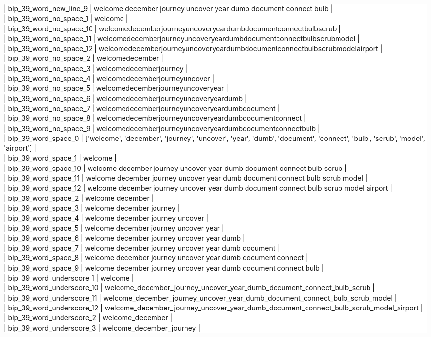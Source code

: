 | bip_39_word_new_line_9 | welcome
december
journey
uncover
year
dumb
document
connect
bulb |  
| bip_39_word_no_space_1 | welcome |  
| bip_39_word_no_space_10 | welcomedecemberjourneyuncoveryeardumbdocumentconnectbulbscrub |  
| bip_39_word_no_space_11 | welcomedecemberjourneyuncoveryeardumbdocumentconnectbulbscrubmodel |  
| bip_39_word_no_space_12 | welcomedecemberjourneyuncoveryeardumbdocumentconnectbulbscrubmodelairport |  
| bip_39_word_no_space_2 | welcomedecember |  
| bip_39_word_no_space_3 | welcomedecemberjourney |  
| bip_39_word_no_space_4 | welcomedecemberjourneyuncover |  
| bip_39_word_no_space_5 | welcomedecemberjourneyuncoveryear |  
| bip_39_word_no_space_6 | welcomedecemberjourneyuncoveryeardumb |  
| bip_39_word_no_space_7 | welcomedecemberjourneyuncoveryeardumbdocument |  
| bip_39_word_no_space_8 | welcomedecemberjourneyuncoveryeardumbdocumentconnect |  
| bip_39_word_no_space_9 | welcomedecemberjourneyuncoveryeardumbdocumentconnectbulb |  
| bip_39_word_space_0 | ['welcome', 'december', 'journey', 'uncover', 'year', 'dumb', 'document', 'connect', 'bulb', 'scrub', 'model', 'airport'] |  
| bip_39_word_space_1 | welcome |  
| bip_39_word_space_10 | welcome december journey uncover year dumb document connect bulb scrub |  
| bip_39_word_space_11 | welcome december journey uncover year dumb document connect bulb scrub model |  
| bip_39_word_space_12 | welcome december journey uncover year dumb document connect bulb scrub model airport |  
| bip_39_word_space_2 | welcome december |  
| bip_39_word_space_3 | welcome december journey |  
| bip_39_word_space_4 | welcome december journey uncover |  
| bip_39_word_space_5 | welcome december journey uncover year |  
| bip_39_word_space_6 | welcome december journey uncover year dumb |  
| bip_39_word_space_7 | welcome december journey uncover year dumb document |  
| bip_39_word_space_8 | welcome december journey uncover year dumb document connect |  
| bip_39_word_space_9 | welcome december journey uncover year dumb document connect bulb |  
| bip_39_word_underscore_1 | welcome |  
| bip_39_word_underscore_10 | welcome_december_journey_uncover_year_dumb_document_connect_bulb_scrub |  
| bip_39_word_underscore_11 | welcome_december_journey_uncover_year_dumb_document_connect_bulb_scrub_model |  
| bip_39_word_underscore_12 | welcome_december_journey_uncover_year_dumb_document_connect_bulb_scrub_model_airport |  
| bip_39_word_underscore_2 | welcome_december |  
| bip_39_word_underscore_3 | welcome_december_journey |  